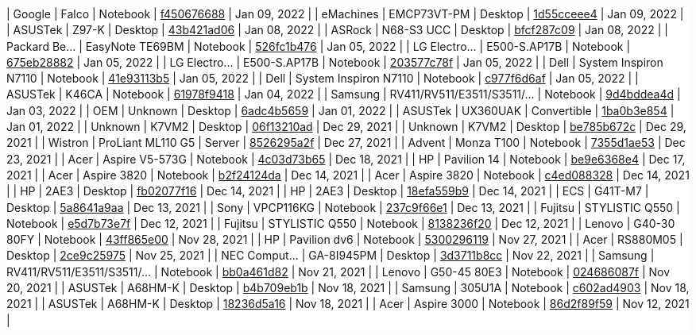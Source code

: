 | Google        | Falco                       | Notebook    | [f450676688](https://linux-hardware.org/?probe=f450676688) | Jan 09, 2022 |
| eMachines     | EMCP73VT-PM                 | Desktop     | [1d55cceee4](https://linux-hardware.org/?probe=1d55cceee4) | Jan 09, 2022 |
| ASUSTek       | Z97-K                       | Desktop     | [43b421ad06](https://linux-hardware.org/?probe=43b421ad06) | Jan 08, 2022 |
| ASRock        | N68-S3 UCC                  | Desktop     | [bfcf287c09](https://linux-hardware.org/?probe=bfcf287c09) | Jan 08, 2022 |
| Packard Be... | EasyNote TE69BM             | Notebook    | [526fc1b476](https://linux-hardware.org/?probe=526fc1b476) | Jan 05, 2022 |
| LG Electro... | E500-S.AP17B                | Notebook    | [675eb28882](https://linux-hardware.org/?probe=675eb28882) | Jan 05, 2022 |
| LG Electro... | E500-S.AP17B                | Notebook    | [203577c78f](https://linux-hardware.org/?probe=203577c78f) | Jan 05, 2022 |
| Dell          | System Inspiron N7110       | Notebook    | [41e93113b5](https://linux-hardware.org/?probe=41e93113b5) | Jan 05, 2022 |
| Dell          | System Inspiron N7110       | Notebook    | [c977f6d6af](https://linux-hardware.org/?probe=c977f6d6af) | Jan 05, 2022 |
| ASUSTek       | K46CA                       | Notebook    | [61978f9418](https://linux-hardware.org/?probe=61978f9418) | Jan 04, 2022 |
| Samsung       | RV411/RV511/E3511/S3511/... | Notebook    | [9d4bddea4d](https://linux-hardware.org/?probe=9d4bddea4d) | Jan 03, 2022 |
| OEM           | Unknown                     | Desktop     | [6adc4b5659](https://linux-hardware.org/?probe=6adc4b5659) | Jan 01, 2022 |
| ASUSTek       | UX360UAK                    | Convertible | [1ba0b3e854](https://linux-hardware.org/?probe=1ba0b3e854) | Jan 01, 2022 |
| Unknown       | K7VM2                       | Desktop     | [06f13210ad](https://linux-hardware.org/?probe=06f13210ad) | Dec 29, 2021 |
| Unknown       | K7VM2                       | Desktop     | [be785b672c](https://linux-hardware.org/?probe=be785b672c) | Dec 29, 2021 |
| Wistron       | ProLiant ML110 G5           | Server      | [8526295a2f](https://linux-hardware.org/?probe=8526295a2f) | Dec 27, 2021 |
| Advent        | Monza T100                  | Notebook    | [7355d1ae53](https://linux-hardware.org/?probe=7355d1ae53) | Dec 23, 2021 |
| Acer          | Aspire V5-573G              | Notebook    | [4c03d73b65](https://linux-hardware.org/?probe=4c03d73b65) | Dec 18, 2021 |
| HP            | Pavilion 14                 | Notebook    | [be9e6368e4](https://linux-hardware.org/?probe=be9e6368e4) | Dec 17, 2021 |
| Acer          | Aspire 3820                 | Notebook    | [b2f24124da](https://linux-hardware.org/?probe=b2f24124da) | Dec 14, 2021 |
| Acer          | Aspire 3820                 | Notebook    | [c4ed088328](https://linux-hardware.org/?probe=c4ed088328) | Dec 14, 2021 |
| HP            | 2AE3                        | Desktop     | [fb02077f16](https://linux-hardware.org/?probe=fb02077f16) | Dec 14, 2021 |
| HP            | 2AE3                        | Desktop     | [18efa559b9](https://linux-hardware.org/?probe=18efa559b9) | Dec 14, 2021 |
| ECS           | G41T-M7                     | Desktop     | [5a8641a9aa](https://linux-hardware.org/?probe=5a8641a9aa) | Dec 13, 2021 |
| Sony          | VPCP116KG                   | Notebook    | [237c9f66e1](https://linux-hardware.org/?probe=237c9f66e1) | Dec 13, 2021 |
| Fujitsu       | STYLISTIC Q550              | Notebook    | [e5d7b73e7f](https://linux-hardware.org/?probe=e5d7b73e7f) | Dec 12, 2021 |
| Fujitsu       | STYLISTIC Q550              | Notebook    | [8138236f20](https://linux-hardware.org/?probe=8138236f20) | Dec 12, 2021 |
| Lenovo        | G40-30 80FY                 | Notebook    | [43ff865e00](https://linux-hardware.org/?probe=43ff865e00) | Nov 28, 2021 |
| HP            | Pavilion dv6                | Notebook    | [5300296119](https://linux-hardware.org/?probe=5300296119) | Nov 27, 2021 |
| Acer          | RS880M05                    | Desktop     | [2ce9c25975](https://linux-hardware.org/?probe=2ce9c25975) | Nov 25, 2021 |
| NEC Comput... | GA-8I945PM                  | Desktop     | [3d3711b8cc](https://linux-hardware.org/?probe=3d3711b8cc) | Nov 22, 2021 |
| Samsung       | RV411/RV511/E3511/S3511/... | Notebook    | [bb0a461d82](https://linux-hardware.org/?probe=bb0a461d82) | Nov 21, 2021 |
| Lenovo        | G50-45 80E3                 | Notebook    | [024686087f](https://linux-hardware.org/?probe=024686087f) | Nov 20, 2021 |
| ASUSTek       | A68HM-K                     | Desktop     | [b4b709eb1b](https://linux-hardware.org/?probe=b4b709eb1b) | Nov 18, 2021 |
| Samsung       | 305U1A                      | Notebook    | [c602ad4903](https://linux-hardware.org/?probe=c602ad4903) | Nov 18, 2021 |
| ASUSTek       | A68HM-K                     | Desktop     | [18236d5a16](https://linux-hardware.org/?probe=18236d5a16) | Nov 18, 2021 |
| Acer          | Aspire 3000                 | Notebook    | [86d2f89f59](https://linux-hardware.org/?probe=86d2f89f59) | Nov 12, 2021 |
